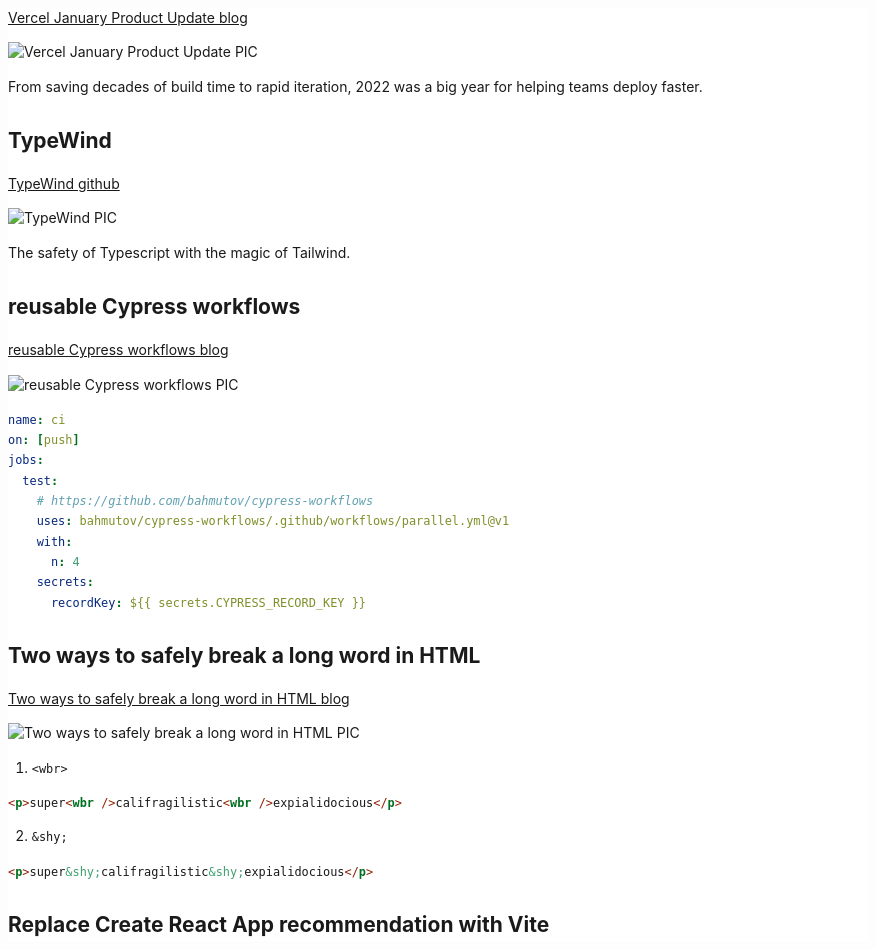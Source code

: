 [Vercel January Product Update blog](https://go.vercel.com/index.php/email/emailWebview?md_id=1497)

![Vercel January Product Update PIC](https://blog-pic.deno.dev/2023-01-27/1674813232229-vercel.png)

From saving decades of build time to rapid iteration, 2022 was a big year for helping teams deploy faster.

## TypeWind

[TypeWind github](https://github.com/mokshit06/typewind)

![TypeWind PIC](https://blog-pic.deno.dev/2023-01-27/1674813480615-TypeWind.png)

The safety of Typescript with the magic of Tailwind.

## reusable Cypress workflows

[reusable Cypress workflows blog](https://glebbahmutov.com/blog/cypress-parallel-free/#ci-integrations)

![reusable Cypress workflows PIC](https://blog-pic.deno.dev/2023-01-27/1674813853003-cypress.png)

```yml
name: ci
on: [push]
jobs:
  test:
    # https://github.com/bahmutov/cypress-workflows
    uses: bahmutov/cypress-workflows/.github/workflows/parallel.yml@v1
    with:
      n: 4
    secrets:
      recordKey: ${{ secrets.CYPRESS_RECORD_KEY }}
```

## Two ways to safely break a long word in HTML

[Two ways to safely break a long word in HTML blog](https://www.amitmerchant.com/two-ways-to-safely-break-a-long-word-in-html/)

![Two ways to safely break a long word in HTML PIC](https://blog-pic.deno.dev/2023-01-19/1674094650643-priority.avif)

1. `<wbr>`

```html
<p>super<wbr />califragilistic<wbr />expialidocious</p>
```

2. `&shy;`

```html
<p>super&shy;califragilistic&shy;expialidocious</p>
```

## Replace Create React App recommendation with Vite
